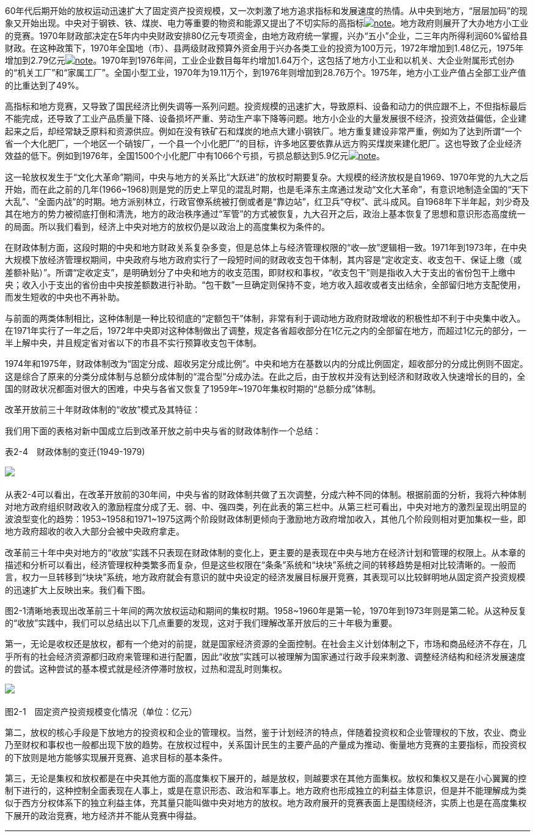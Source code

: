 60年代后期开始的放权运动迅速扩大了固定资产投资规模，又一次刺激了地方追求指标和发展速度的热情。从中央到地方，“层层加码”的现象又开始出现。中央对于钢铁、铁、煤炭、电力等重要的物资和能源又提出了不切实际的高指标[![note](../Images/note.png)](#footnote50)。地方政府则展开了大办地方小工业的竞赛。1970年财政部决定在5年内中央财政安排80亿元专项资金，由地方政府统一掌握，兴办“五小”企业，二三年内所得利润60%留给县财政。在这种政策下，1970年全国地（市）、县两级财政预算外资金用于兴办各类工业的投资为100万元，1972年增加到1.48亿元，1975年增加到2.79亿元[![note](../Images/note.png)](#footnote51)。1970年到1976年间，工业企业数目每年约增加1.64万个，这包括了地方小工业和以机关、大企业附属形式创办的“机关工厂”和“家属工厂”。全国小型工业，1970年为19.11万个，到1976年则增加到28.76万个。1975年，地方小工业产值占全部工业产值的比重达到了49%。

高指标和地方竞赛，又导致了国民经济比例失调等一系列问题。投资规模的迅速扩大，导致原料、设备和动力的供应跟不上，不但指标最后不能完成，还导致了工业产品质量下降、设备损坏严重、劳动生产率下降等问题。地方小企业的大量发展很不经济，投资效益偏低，企业建起来之后，却经常缺乏原料和资源供应。例如在没有铁矿石和煤炭的地点大建小钢铁厂。地方重复建设非常严重，例如为了达到所谓“一个省一个大化肥厂，一个地区一个硝铵厂，一个县一个小化肥厂”的目标，许多地区要依靠从远方购买煤炭来建化肥厂。这也导致了企业经济效益的低下。例如到1976年，全国1500个小化肥厂中有1066个亏损，亏损总额达到5.9亿元[![note](../Images/note.png)](#footnote52)。

这一轮放权发生于“文化大革命”期间，中央与地方的关系比“大跃进”的放权时期要复杂。大规模的经济放权是自1969、1970年党的九大之后开始，而在此之前的几年(1966~1968)则是党的历史上罕见的混乱时期，也是毛泽东主席通过发动“文化大革命”，有意识地制造全国的“天下大乱”、“全面内战”的时期。地方派别林立，行政官僚系统被打倒或者是“靠边站”，红卫兵“夺权”、武斗成风。自1968年下半年起，刘少奇及其在地方的势力被彻底打倒和清洗，地方的政治秩序通过“军管”的方式被恢复，九大召开之后，政治上基本恢复了思想和意识形态高度统一的局面。所以我们看到，经济上中央对地方的放权仍是以政治上的高度集权为条件的。

在财政体制方面，这段时期的中央和地方财政关系复杂多变，但是总体上与经济管理权限的“收—放”逻辑相一致。1971年到1973年，在中央大规模下放经济管理权期间，中央政府与地方政府实行了一段短时间的财政收支包干体制，其内容是“定收定支、收支包干、保证上缴（或差额补贴）”。所谓“定收定支”，是明确划分了中央和地方的收支范围，即财权和事权，“收支包干”则是指收入大于支出的省份包干上缴中央；收入小于支出的省份由中央按差额数进行补助。“包干数”一旦确定则保持不变，地方收入超收或者支出结余，全部留归地方支配使用，而发生短收的中央也不再补助。

与前面的两类体制相比，这种体制是一种比较彻底的“定额包干”体制，非常有利于调动地方政府财政增收的积极性却不利于中央集中收入。在1971年实行了一年之后，1972年中央即对这种体制做出了调整，规定各省超收部分在1亿元之内的全部留在地方，而超过1亿元的部分，一半上解中央，并且规定省对省以下的市县不实行预算收支包干体制。

1974年和1975年，财政体制改为“固定分成、超收另定分成比例”。中央和地方在基数以内的分成比例固定，超收部分的分成比例则不固定。这是综合了原来的分类分成体制与总额分成体制的“混合型”分成办法。在此之后，由于放权并没有达到经济和财政收入快速增长的目的，全国的财政状况都面对很大的困难，中央与各省又恢复了1959年~1970年集权时期的“总额分成”体制。

改革开放前三十年财政体制的“收放”模式及其特征：

我们用下面的表格对新中国成立后到改革开放之前中央与省的财政体制作一个总结：

表2-4　财政体制的变迁(1949-1979)

![](../Images/Figure005.jpeg)

从表2-4可以看出，在改革开放前的30年间，中央与省的财政体制共做了五次调整，分成六种不同的体制。根据前面的分析，我将六种体制对地方政府组织财政收入的激励程度分成了无、弱、中、强四类，列在此表的第三栏中。从第三栏可看出，中央对地方的激烈呈现出明显的波浪型变化的趋势：1953~1958和1971~1975这两个阶段财政体制更倾向于激励地方政府增加收入，其他几个阶段则相对更加集权一些，即地方政府超收的收入大部分会被中央政府拿走。

改革前三十年中央对地方的“收放”实践不只表现在财政体制的变化上，更主要的是表现在中央与地方在经济计划和管理的权限上。从本章的描述和分析可以看出，经济管理权种类繁多而复杂，但是这些权限在“条条”系统和“块块”系统之间的转移趋势是相对比较清晰的。一般而言，权力一旦转移到“块块”系统，地方政府就会有意识的就中央设定的经济发展目标展开竞赛，其表现可以比较鲜明地从固定资产投资规模的迅速扩大上反映出来。我们看下图。

图2-1清晰地表现出改革前三十年间的两次放权运动和期间的集权时期。1958~1960年是第一轮，1970年到1973年则是第二轮。从这种反复的“收放”实践中，我们可以总结出以下几点重要的发现，这对于我们理解改革开放后的三十年极为重要。

第一，无论是收权还是放权，都有一个绝对的前提，就是国家经济资源的全面控制。在社会主义计划体制之下，市场和商品经济不存在，几乎所有的社会经济资源都归政府来管理和进行配置，因此“收放”实践可以被理解为国家通过行政手段来刺激、调整经济结构和经济发展速度的尝试。这种尝试的基本模式就是经济停滞时放权，过热和混乱时则集权。

![](../Images/Figure006.jpeg)

图2-1　固定资产投资规模变化情况（单位：亿元）

第二，放权的核心手段是下放地方的投资权和企业的管理权。当然，鉴于计划经济的特点，伴随着投资权和企业管理权的下放，农业、商业乃至财权和事权也一般都出现下放的趋势。在放权过程中，关系国计民生的主要产品的产量成为推动、衡量地方竞赛的主要指标，而投资权的下放则是地方能够实现展开竞赛、追求目标的基本条件。

第三，无论是集权和放权都是在中央其他方面的高度集权下展开的，越是放权，则越要求在其他方面集权。放权和集权又是在小心翼翼的控制下进行的，这种控制全面表现在人事上，或是在意识形态、政治和军事上。地方政府也形成独立的利益主体意识，但是并不能理解成为类似于西方分权体系下的独立利益主体，充其量只能叫做中央对地方的放权。地方政府展开的竞赛表面上是围绕经济，实质上也是在高度集权下展开的政治竞赛，地方经济并不能从竞赛中得益。

---